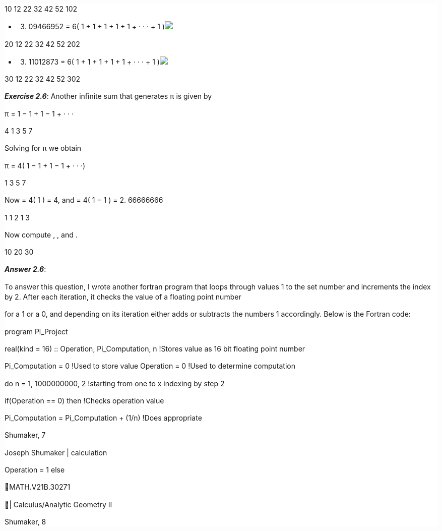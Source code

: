 10 12 22 32 42 52 102

- 3. 09466952 = 6( 1 + 1 + 1 + 1 + 1  + · · · + 1 )![](Aspose.Words.fe7f9612-47b5-4974-a708-b256954e9b7f.055.png)

20 12 22 32 42 52 202

- 3. 11012873 = 6( 1 + 1 + 1 + 1 + 1  + · · · + 1 )![](Aspose.Words.fe7f9612-47b5-4974-a708-b256954e9b7f.056.png)

30 12 22 32 42 52 302

***Exercise 2.6***: Another infinite sum that generates π is given by

π = 1 − 1 + 1 − 1 + · · ·

4 1 3 5 7

Solving for π we obtain

π = 4( 1 − 1 + 1 − 1 + · · ·)

1 3 5 7

Now = 4( 1 ) = 4, and = 4( 1 − 1 ) = 2. 66666666

1 1 2 1 3

Now compute , , and .

10 20 30

***Answer 2.6***:

To answer this question, I wrote another fortran program that loops through values 1 to the set     number and increments the index by 2. After each iteration, it checks the value of a floating point number

for a 1 or a 0, and depending on its iteration either adds or subtracts the numbers 1 accordingly. Below is the Fortran code:

program Pi\_Project

real(kind = 16) :: Operation, Pi\_Computation, n !Stores value as 16 bit floating point number

Pi\_Computation = 0 !Used to store value Operation = 0 !Used to determine computation

do n = 1, 1000000000, 2 !starting from one to x indexing by step 2

if(Operation == 0) then !Checks operation value

Pi\_Computation = Pi\_Computation + (1/n) !Does appropriate

Shumaker, 7

Joseph Shumaker | calculation

Operation = 1 else

MATH.V21B.30271

| Calculus/Analytic Geometry II

Shumaker, 8

